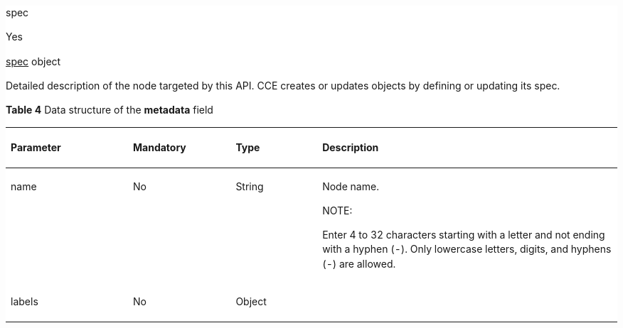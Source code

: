 </td>
</tr>
<tr id="row9619511127"><td class="cellrowborder" valign="top" width="20.202020202020204%" headers="mcps1.2.5.1.1 "><p id="p4785161212"><a name="p4785161212"></a><a name="p4785161212"></a>spec</p>
</td>
<td class="cellrowborder" valign="top" width="16.1010101010101%" headers="mcps1.2.5.1.2 "><p id="p97205171219"><a name="p97205171219"></a><a name="p97205171219"></a>Yes</p>
</td>
<td class="cellrowborder" valign="top" width="18.21212121212121%" headers="mcps1.2.5.1.3 "><p id="p67105119126"><a name="p67105119126"></a><a name="p67105119126"></a><a href="#table3150105216225">spec</a> object</p>
</td>
<td class="cellrowborder" valign="top" width="45.484848484848484%" headers="mcps1.2.5.1.4 "><p id="p10785112129"><a name="p10785112129"></a><a name="p10785112129"></a>Detailed description of the node targeted by this API. CCE creates or updates objects by defining or updating its spec.</p>
</td>
</tr>
</tbody>
</table>

**Table  4**  Data structure of the  **metadata**  field

<a name="table65041257514"></a>
<table><thead align="left"><tr id="row1250482515512"><th class="cellrowborder" valign="top" width="20%" id="mcps1.2.5.1.1"><p id="p11890655514"><a name="p11890655514"></a><a name="p11890655514"></a>Parameter</p>
</th>
<th class="cellrowborder" valign="top" width="16.79%" id="mcps1.2.5.1.2"><p id="p289311553114"><a name="p289311553114"></a><a name="p289311553114"></a>Mandatory</p>
</th>
<th class="cellrowborder" valign="top" width="14.16%" id="mcps1.2.5.1.3"><p id="p128941055417"><a name="p128941055417"></a><a name="p128941055417"></a>Type</p>
</th>
<th class="cellrowborder" valign="top" width="49.05%" id="mcps1.2.5.1.4"><p id="p1289615519119"><a name="p1289615519119"></a><a name="p1289615519119"></a>Description</p>
</th>
</tr>
</thead>
<tbody><tr id="row155045251758"><td class="cellrowborder" valign="top" width="20%" headers="mcps1.2.5.1.1 "><p id="p1289114562017"><a name="p1289114562017"></a><a name="p1289114562017"></a>name</p>
</td>
<td class="cellrowborder" valign="top" width="16.79%" headers="mcps1.2.5.1.2 "><p id="p716614322018"><a name="p716614322018"></a><a name="p716614322018"></a>No</p>
</td>
<td class="cellrowborder" valign="top" width="14.16%" headers="mcps1.2.5.1.3 "><p id="p9195144141410"><a name="p9195144141410"></a><a name="p9195144141410"></a>String</p>
</td>
<td class="cellrowborder" valign="top" width="49.05%" headers="mcps1.2.5.1.4 "><p id="p1630772215148"><a name="p1630772215148"></a><a name="p1630772215148"></a>Node name.</p>
<div class="note" id="note71095339418"><a name="note71095339418"></a><a name="note71095339418"></a><span class="notetitle"> NOTE: </span><div class="notebody"><p id="p9110173318412"><a name="p9110173318412"></a><a name="p9110173318412"></a>Enter 4 to 32 characters starting with a letter and not ending with a hyphen (-). Only lowercase letters, digits, and hyphens (-) are allowed.</p>
</div></div>
</td>
</tr>
<tr id="row1450412518519"><td class="cellrowborder" valign="top" width="20%" headers="mcps1.2.5.1.1 "><p id="p689194513209"><a name="p689194513209"></a><a name="p689194513209"></a>labels</p>
</td>
<td class="cellrowborder" valign="top" width="16.79%" headers="mcps1.2.5.1.2 "><p id="p1886511394203"><a name="p1886511394203"></a><a name="p1886511394203"></a>No</p>
</td>
<td class="cellrowborder" valign="top" width="14.16%" headers="mcps1.2.5.1.3 "><p id="p919624191418"><a name="p919624191418"></a><a name="p919624191418"></a>Object</p>
